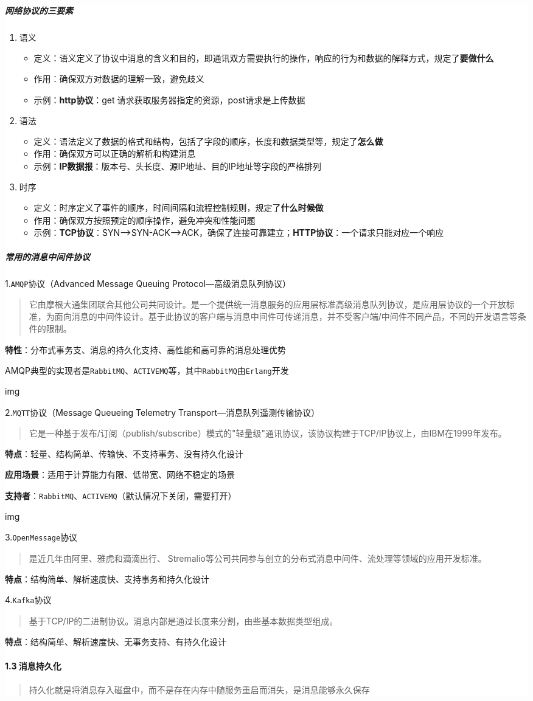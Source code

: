 ##### 网络协议的三要素

1. 语义

   -  定义：语义定义了协议中消息的含义和目的，即通讯双方需要执行的操作，响应的行为和数据的解释方式，规定了**要做什么**

   -  作用：确保双方对数据的理解一致，避免歧义    
   - 示例：**http协议**：get 请求获取服务器指定的资源，post请求是上传数据

2. 语法

   - 定义：语法定义了数据的格式和结构，包括了字段的顺序，长度和数据类型等，规定了**怎么做**
   - 作用：确保双方可以正确的解析和构建消息
   - 示例：**IP数据报**：版本号、头长度、源IP地址、目的IP地址等字段的严格排列

3. 时序

   - 定义：时序定义了事件的顺序，时间间隔和流程控制规则，规定了**什么时候做**
   - 作用：确保双方按照预定的顺序操作，避免冲突和性能问题
   - 示例：**TCP协议**：SYN-->SYN-ACK-->ACK，确保了连接可靠建立；**HTTP协议**：一个请求只能对应一个响应 



##### 常用的消息中间件协议

1.`AMQP`协议（Advanced Message Queuing Protocol—高级消息队列协议）

> 它由摩根大通集团联合其他公司共同设计。是一个提供统一消息服务的应用层标准高级消息队列协议，是应用层协议的一个开放标准，为面向消息的中间件设计。基于此协议的客户端与消息中间件可传递消息，并不受客户端/中间件不同产品，不同的开发语言等条件的限制。

**特性**：分布式事务支、消息的持久化支持、高性能和高可靠的消息处理优势

AMQP典型的实现者是`RabbitMQ`、`ACTIVEMQ`等，其中`RabbitMQ`由`Erlang`开发

img

2.`MQTT`协议（Message Queueing Telemetry Transport—消息队列遥测传输协议）

> 它是一种基于发布/订阅（publish/subscribe）模式的"轻量级"通讯协议，该协议构建于TCP/IP协议上，由IBM在1999年发布。

**特点**：轻量、结构简单、传输快、不支持事务、没有持久化设计

**应用场景**：适用于计算能力有限、低带宽、网络不稳定的场景

**支持者**：`RabbitMQ`、`ACTIVEMQ`（默认情况下关闭，需要打开）

img

3.`OpenMessage`协议

> 是近几年由阿里、雅虎和滴滴出行、 Stremalio等公司共同参与创立的分布式消息中间件、流处理等领域的应用开发标准。

**特点**：结构简单、解析速度快、支持事务和持久化设计

4.`Kafka`协议

> 基于TCP/IP的二进制协议。消息内部是通过长度来分割，由些基本数据类型组成。

**特点**：结构简单、解析速度快、无事务支持、有持久化设计

#### 1.3 消息持久化

> 持久化就是将消息存入磁盘中，而不是存在内存中随服务重启而消失，是消息能够永久保存
